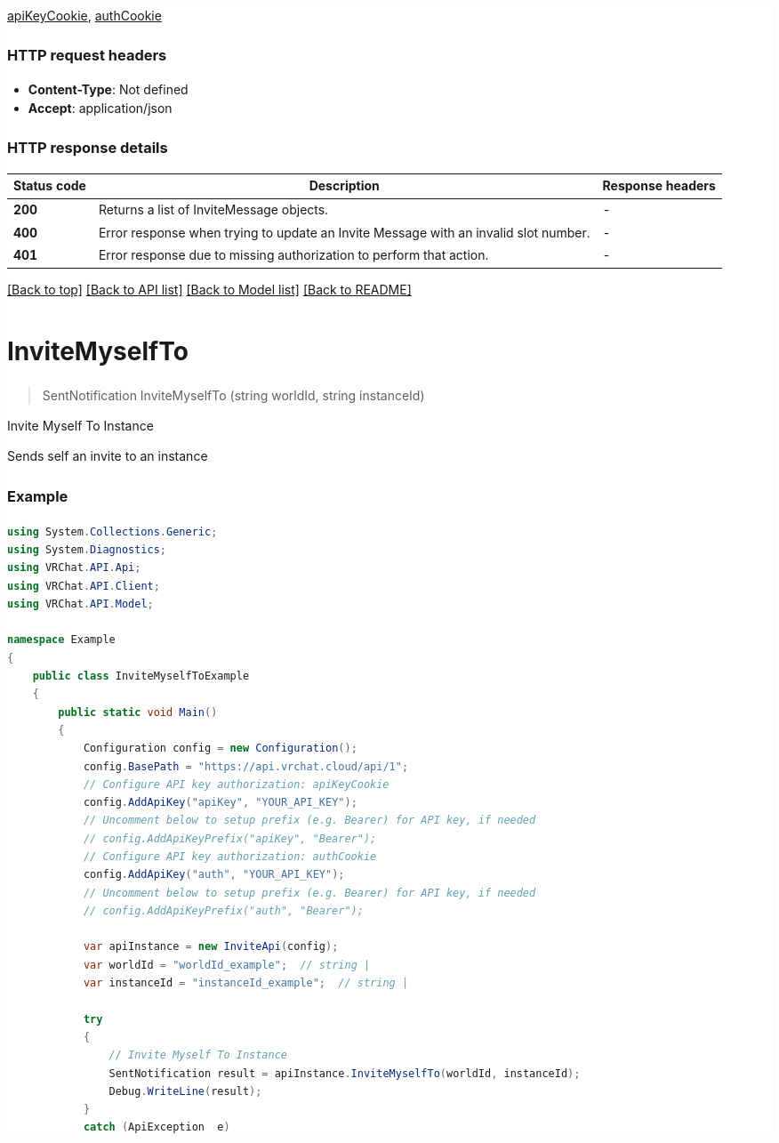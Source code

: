 [apiKeyCookie](../README.md#apiKeyCookie), [authCookie](../README.md#authCookie)

### HTTP request headers

 - **Content-Type**: Not defined
 - **Accept**: application/json


### HTTP response details
| Status code | Description | Response headers |
|-------------|-------------|------------------|
| **200** | Returns a list of InviteMessage objects. |  -  |
| **400** | Error response when trying to update an Invite Message with an invalid slot number. |  -  |
| **401** | Error response due to missing authorization to perform that action. |  -  |

[[Back to top]](#) [[Back to API list]](../README.md#documentation-for-api-endpoints) [[Back to Model list]](../README.md#documentation-for-models) [[Back to README]](../README.md)

<a name="invitemyselfto"></a>
# **InviteMyselfTo**
> SentNotification InviteMyselfTo (string worldId, string instanceId)

Invite Myself To Instance

Sends self an invite to an instance

### Example
```csharp
using System.Collections.Generic;
using System.Diagnostics;
using VRChat.API.Api;
using VRChat.API.Client;
using VRChat.API.Model;

namespace Example
{
    public class InviteMyselfToExample
    {
        public static void Main()
        {
            Configuration config = new Configuration();
            config.BasePath = "https://api.vrchat.cloud/api/1";
            // Configure API key authorization: apiKeyCookie
            config.AddApiKey("apiKey", "YOUR_API_KEY");
            // Uncomment below to setup prefix (e.g. Bearer) for API key, if needed
            // config.AddApiKeyPrefix("apiKey", "Bearer");
            // Configure API key authorization: authCookie
            config.AddApiKey("auth", "YOUR_API_KEY");
            // Uncomment below to setup prefix (e.g. Bearer) for API key, if needed
            // config.AddApiKeyPrefix("auth", "Bearer");

            var apiInstance = new InviteApi(config);
            var worldId = "worldId_example";  // string | 
            var instanceId = "instanceId_example";  // string | 

            try
            {
                // Invite Myself To Instance
                SentNotification result = apiInstance.InviteMyselfTo(worldId, instanceId);
                Debug.WriteLine(result);
            }
            catch (ApiException  e)
```